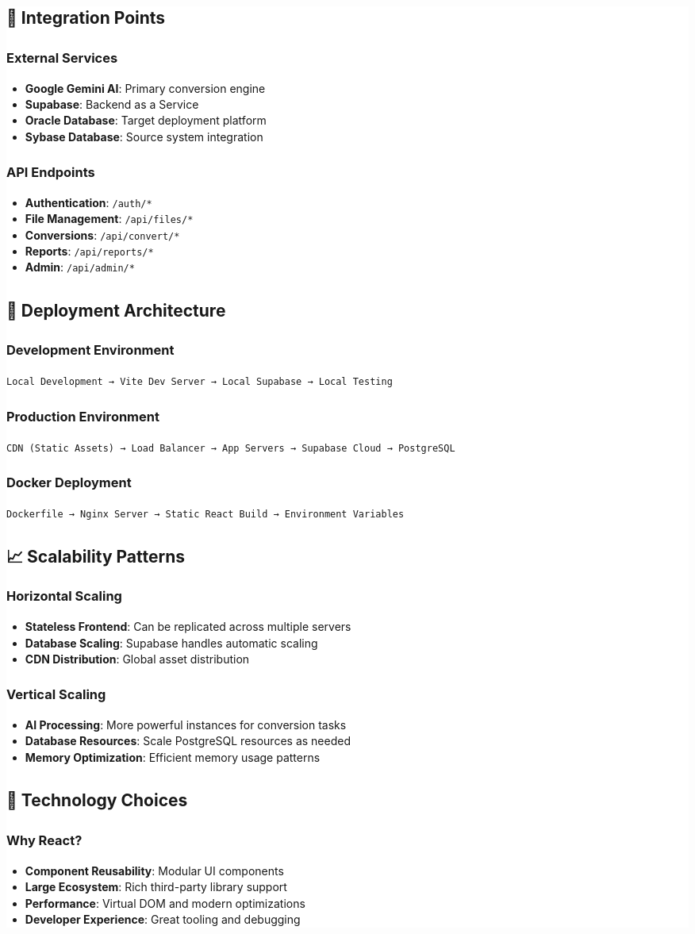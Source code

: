 ## 🔌 Integration Points

### External Services
- **Google Gemini AI**: Primary conversion engine
- **Supabase**: Backend as a Service
- **Oracle Database**: Target deployment platform
- **Sybase Database**: Source system integration

### API Endpoints
- **Authentication**: `/auth/*`
- **File Management**: `/api/files/*`
- **Conversions**: `/api/convert/*`
- **Reports**: `/api/reports/*`
- **Admin**: `/api/admin/*`

## 🚀 Deployment Architecture

### Development Environment
```
Local Development → Vite Dev Server → Local Supabase → Local Testing
```

### Production Environment
```
CDN (Static Assets) → Load Balancer → App Servers → Supabase Cloud → PostgreSQL
```

### Docker Deployment
```
Dockerfile → Nginx Server → Static React Build → Environment Variables
```

## 📈 Scalability Patterns

### Horizontal Scaling
- **Stateless Frontend**: Can be replicated across multiple servers
- **Database Scaling**: Supabase handles automatic scaling
- **CDN Distribution**: Global asset distribution

### Vertical Scaling
- **AI Processing**: More powerful instances for conversion tasks
- **Database Resources**: Scale PostgreSQL resources as needed
- **Memory Optimization**: Efficient memory usage patterns

## 🔧 Technology Choices

### Why React?
- **Component Reusability**: Modular UI components
- **Large Ecosystem**: Rich third-party library support
- **Performance**: Virtual DOM and modern optimizations
- **Developer Experience**: Great tooling and debugging
